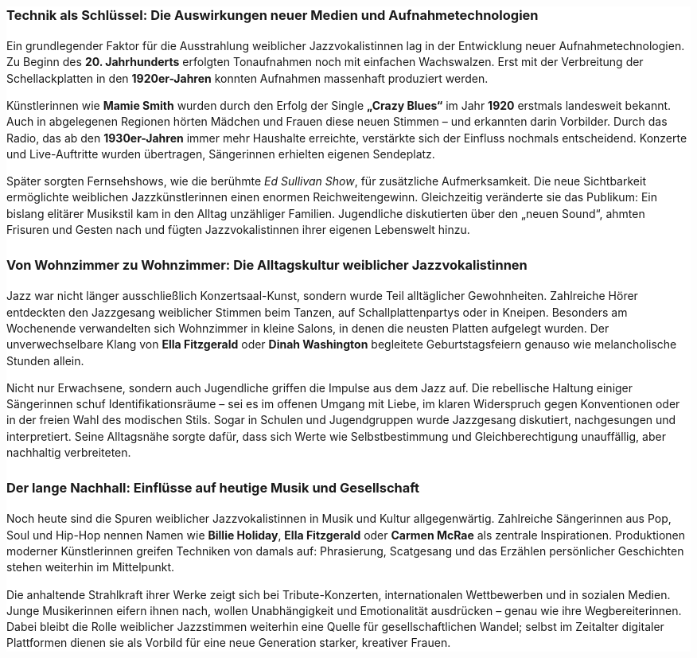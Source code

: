 ### Technik als Schlüssel: Die Auswirkungen neuer Medien und Aufnahmetechnologien

Ein grundlegender Faktor für die Ausstrahlung weiblicher Jazzvokalistinnen lag in der Entwicklung
neuer Aufnahmetechnologien. Zu Beginn des **20. Jahrhunderts** erfolgten Tonaufnahmen noch mit
einfachen Wachswalzen. Erst mit der Verbreitung der Schellackplatten in den **1920er-Jahren**
konnten Aufnahmen massenhaft produziert werden.

Künstlerinnen wie **Mamie Smith** wurden durch den Erfolg der Single **„Crazy Blues“** im Jahr
**1920** erstmals landesweit bekannt. Auch in abgelegenen Regionen hörten Mädchen und Frauen diese
neuen Stimmen – und erkannten darin Vorbilder. Durch das Radio, das ab den **1930er-Jahren** immer
mehr Haushalte erreichte, verstärkte sich der Einfluss nochmals entscheidend. Konzerte und
Live-Auftritte wurden übertragen, Sängerinnen erhielten eigenen Sendeplatz.

Später sorgten Fernsehshows, wie die berühmte _Ed Sullivan Show_, für zusätzliche Aufmerksamkeit.
Die neue Sichtbarkeit ermöglichte weiblichen Jazzkünstlerinnen einen enormen Reichweitengewinn.
Gleichzeitig veränderte sie das Publikum: Ein bislang elitärer Musikstil kam in den Alltag
unzähliger Familien. Jugendliche diskutierten über den „neuen Sound“, ahmten Frisuren und Gesten
nach und fügten Jazzvokalistinnen ihrer eigenen Lebenswelt hinzu.

### Von Wohnzimmer zu Wohnzimmer: Die Alltagskultur weiblicher Jazzvokalistinnen

Jazz war nicht länger ausschließlich Konzertsaal-Kunst, sondern wurde Teil alltäglicher
Gewohnheiten. Zahlreiche Hörer entdeckten den Jazzgesang weiblicher Stimmen beim Tanzen, auf
Schallplattenpartys oder in Kneipen. Besonders am Wochenende verwandelten sich Wohnzimmer in kleine
Salons, in denen die neusten Platten aufgelegt wurden. Der unverwechselbare Klang von **Ella
Fitzgerald** oder **Dinah Washington** begleitete Geburtstagsfeiern genauso wie melancholische
Stunden allein.

Nicht nur Erwachsene, sondern auch Jugendliche griffen die Impulse aus dem Jazz auf. Die rebellische
Haltung einiger Sängerinnen schuf Identifikationsräume – sei es im offenen Umgang mit Liebe, im
klaren Widerspruch gegen Konventionen oder in der freien Wahl des modischen Stils. Sogar in Schulen
und Jugendgruppen wurde Jazzgesang diskutiert, nachgesungen und interpretiert. Seine Alltagsnähe
sorgte dafür, dass sich Werte wie Selbstbestimmung und Gleichberechtigung unauffällig, aber
nachhaltig verbreiteten.

### Der lange Nachhall: Einflüsse auf heutige Musik und Gesellschaft

Noch heute sind die Spuren weiblicher Jazzvokalistinnen in Musik und Kultur allgegenwärtig.
Zahlreiche Sängerinnen aus Pop, Soul und Hip-Hop nennen Namen wie **Billie Holiday**, **Ella
Fitzgerald** oder **Carmen McRae** als zentrale Inspirationen. Produktionen moderner Künstlerinnen
greifen Techniken von damals auf: Phrasierung, Scatgesang und das Erzählen persönlicher Geschichten
stehen weiterhin im Mittelpunkt.

Die anhaltende Strahlkraft ihrer Werke zeigt sich bei Tribute-Konzerten, internationalen
Wettbewerben und in sozialen Medien. Junge Musikerinnen eifern ihnen nach, wollen Unabhängigkeit und
Emotionalität ausdrücken – genau wie ihre Wegbereiterinnen. Dabei bleibt die Rolle weiblicher
Jazzstimmen weiterhin eine Quelle für gesellschaftlichen Wandel; selbst im Zeitalter digitaler
Plattformen dienen sie als Vorbild für eine neue Generation starker, kreativer Frauen.
